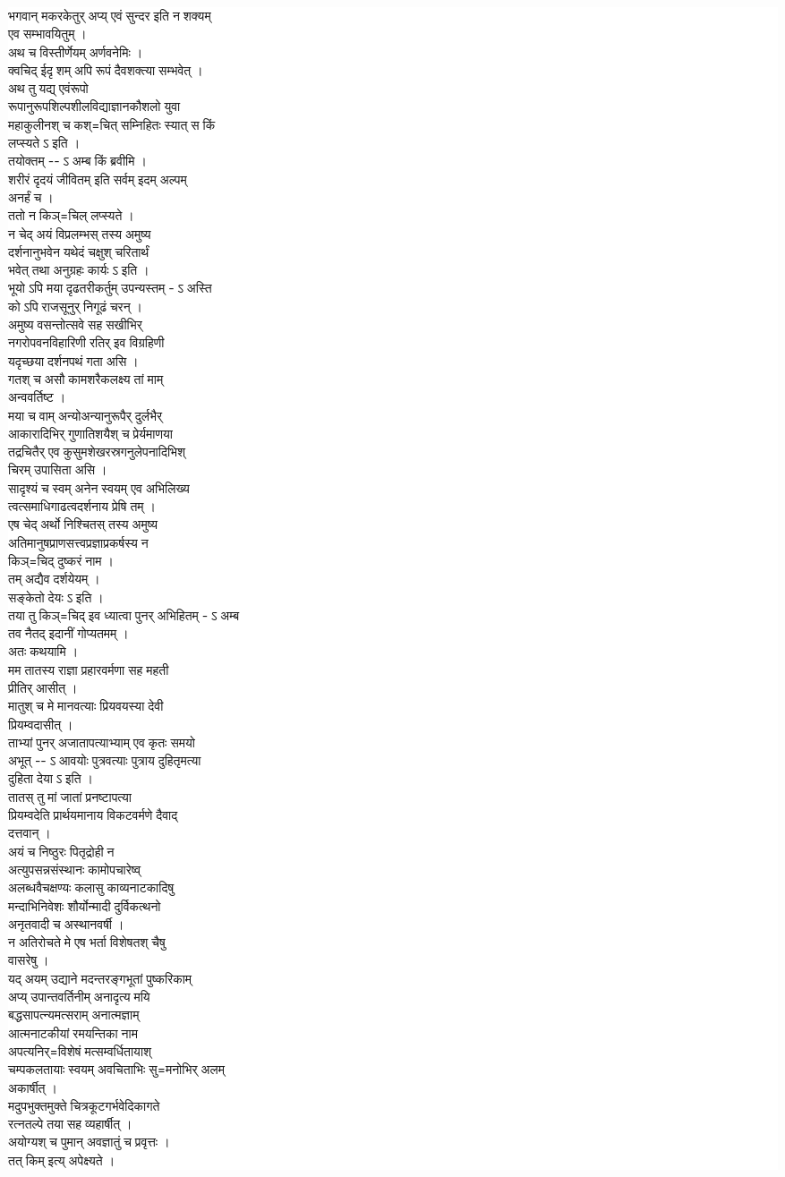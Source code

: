 भगवान् मकरकेतुर् अप्य् एवं सुन्दर इति न शक्यम्  
एव सम्भावयितुम् ।  
अथ च विस्तीर्णेयम् अर्णवनेमिः ।  
क्वचिद् ईदृ शम् अपि रूपं दैवशक्त्या सम्भवेत् ।  
अथ तु यद्य् एवंरूपो  
रूपानुरूपशिल्पशीलविद्याज्ञानकौशलो युवा  
महाकुलीनश् च कश्=चित् सम्निहितः स्यात् स किं  
लप्स्यते ऽ इति ।  
तयोक्तम् -- ऽ अम्ब किं ब्रवीमि ।  
शरीरं दृदयं जीवितम् इति सर्वम् इदम् अल्पम्  
अनर्हं च ।  
ततो न किञ्=चिल् लप्स्यते ।  
न चेद् अयं विप्रलम्भस् तस्य  अमुष्य  
दर्शनानुभवेन यथेदं चक्षुश् चरितार्थं  
भवेत् तथा  अनुग्रहः कार्यः ऽ इति ।  
भूयो ऽपि मया दृढतरीकर्तुम् उपन्यस्तम् - ऽ अस्ति  
को ऽपि राजसूनुर् निगूढं चरन् ।  
अमुष्य वसन्तोत्सवे सह सखीभिर्  
नगरोपवनविहारिणी रतिर् इव विग्रहिणी  
यदृच्छया दर्शनपथं गता  असि ।  
गतश् च  असौ कामशरैकलक्ष्य तां माम्  
अन्ववर्तिष्ट ।  
मया च वाम् अन्योअन्यानुरूपैर् दुर्लभैर्  
आकारादिभिर् गुणातिशयैश् च प्रेर्यमाणया  
तद्रचितैर् एव कुसुमशेखरस्रगनुलेपनादिभिश्  
चिरम् उपासिता  असि ।  
सादृश्यं च स्वम् अनेन स्वयम् एव  अभिलिख्य  
त्वत्समाधिगाढत्वदर्शनाय प्रेषि तम् ।  
एष चेद् अर्थो निश्चितस् तस्य  अमुष्य   
अतिमानुषप्राणसत्त्वप्रज्ञाप्रकर्षस्य न  
किञ्=चिद् दुष्करं नाम ।  
तम् अद्यैव दर्शयेयम् ।  
सङ्केतो देयः ऽ इति ।  
तया तु किञ्=चिद् इव ध्यात्वा पुनर् अभिहितम् - ऽ अम्ब  
तव नैतद् इदानीं गोप्यतमम् ।  
अतः कथयामि ।  
मम तातस्य राज्ञा प्रहारवर्मणा सह महती  
प्रीतिर् आसीत् ।  
मातुश् च मे मानवत्याः प्रियवयस्या देवी  
प्रियम्वदासीत् ।  
ताभ्यां पुनर् अजातापत्याभ्याम् एव कृतः समयो  
अभूत् -- ऽ आवयोः पुत्रवत्याः पुत्राय दुहितृमत्या  
दुहिता देया ऽ इति ।  
तातस् तु मां जातां प्रनष्टापत्या  
प्रियम्वदेति प्रार्थयमानाय विकटवर्मणे दैवाद्  
दत्तवान् ।  
अयं च निष्ठुरः पितृद्रोही न   
अत्युपसन्नसंस्थानः कामोपचारेष्व्  
अलब्धवैचक्षण्यः कलासु काव्यनाटकादिषु  
मन्दाभिनिवेशः शौर्योन्मादी दुर्विकत्थनो  
अनृतवादी च  अस्थानवर्षी ।  
न  अतिरोचते मे एष भर्ता विशेषतश् चैषु  
वासरेषु ।  
यद् अयम् उद्याने मदन्तरङ्गभूतां पुष्करिकाम्  
अप्य् उपान्तवर्तिनीम् अनादृत्य मयि  
बद्धसापत्न्यमत्सराम् अनात्मज्ञाम्  
आत्मनाटकीयां रमयन्तिका नाम   
अपत्यनिर्=विशेषं मत्सम्वर्धितायाश्  
चम्पकलतायाः स्वयम् अवचिताभिः सु=मनोभिर् अलम्  
अकार्षीत् ।  
मदुपभुक्तमुक्ते चित्रकूटगर्भवेदिकागते  
रत्नतल्पे तया सह व्यहार्षीत् ।  
अयोग्यश् च पुमान् अवज्ञातुं च प्रवृत्तः ।  
तत् किम् इत्य् अपेक्ष्यते ।  